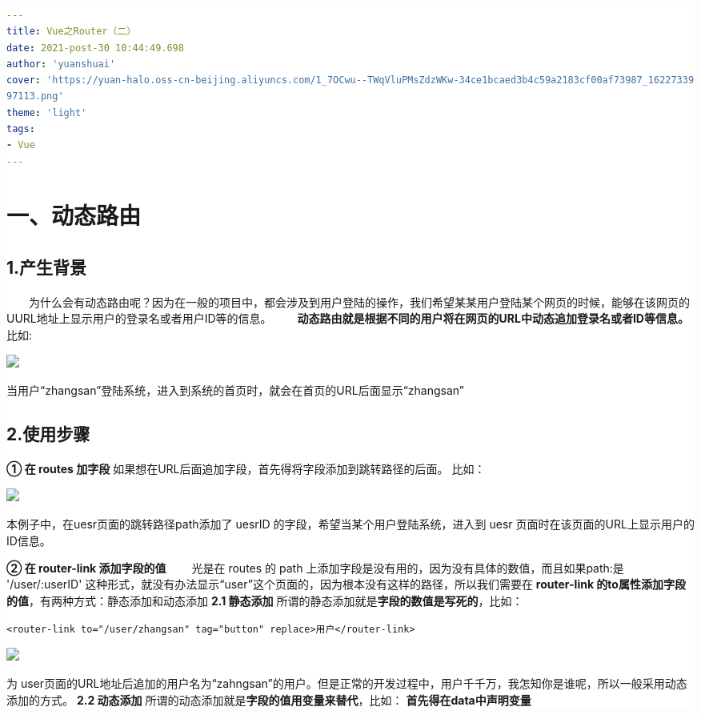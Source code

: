 ```yaml
---
title: Vue之Router（二）
date: 2021-post-30 10:44:49.698
author: 'yuanshuai'
cover: 'https://yuan-halo.oss-cn-beijing.aliyuncs.com/1_7OCwu--TWqVluPMsZdzWKw-34ce1bcaed3b4c59a2183cf00af73987_1622733997113.png'
theme: 'light'
tags: 
- Vue
---
```


# 一、动态路由

## 1.产生背景

  为什么会有动态路由呢？因为在一般的项目中，都会涉及到用户登陆的操作，我们希望某某用户登陆某个网页的时候，能够在该网页的UURL地址上显示用户的登录名或者用户ID等的信息。
  **动态路由就是根据不同的用户将在网页的URL中动态追加登录名或者ID等信息。**
比如:

![](https://hexobbblog.oss-cn-beijing.aliyuncs.com/images/vue/316.png)

当用户“zhangsan”登陆系统，进入到系统的首页时，就会在首页的URL后面显示“zhangsan”

## 2.使用步骤

**① 在 routes 加字段**
如果想在URL后面追加字段，首先得将字段添加到跳转路径的后面。
比如：

![](https://hexobbblog.oss-cn-beijing.aliyuncs.com/images/vue/317.png)

本例子中，在uesr页面的跳转路径path添加了 uesrID 的字段，希望当某个用户登陆系统，进入到 uesr 页面时在该页面的URL上显示用户的ID信息。



**② 在 router-link 添加字段的值**
  光是在 routes 的 path 上添加字段是没有用的，因为没有具体的数值，而且如果path:是 '/user/:userID' 这种形式，就没有办法显示“user”这个页面的，因为根本没有这样的路径，所以我们需要在 **router-link 的to属性添加字段的值**，有两种方式：静态添加和动态添加
**2.1 静态添加**
所谓的静态添加就是**字段的数值是写死的**，比如：

```vue
<router-link to="/user/zhangsan" tag="button" replace>用户</router-link>
```

![](https://hexobbblog.oss-cn-beijing.aliyuncs.com/images/vue/318.png)

为 user页面的URL地址后追加的用户名为“zahngsan”的用户。但是正常的开发过程中，用户千千万，我怎知你是谁呢，所以一般采用动态添加的方式。
**2.2 动态添加**
所谓的动态添加就是**字段的值用变量来替代**，比如：
**首先得在data中声明变量**
